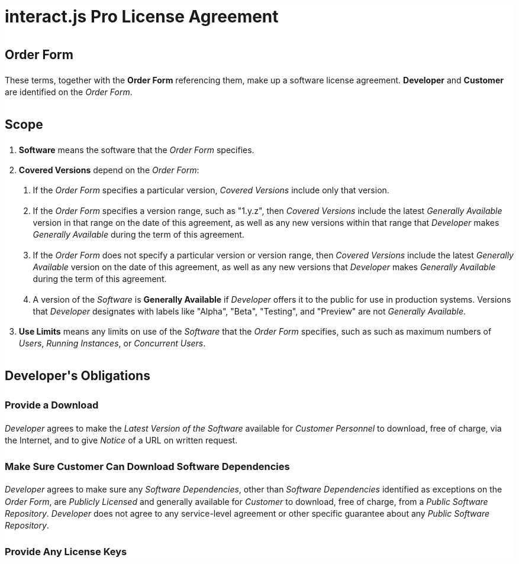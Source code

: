 # interact.js Pro License Agreement

<a id="order-form"></a>
## Order Form

These terms, together with the **Order Form** referencing them, make up a software license agreement. **Developer** and **Customer** are identified on the _Order Form_.

<a id="scope"></a>
## Scope

1. **Software** means the software that the _Order Form_ specifies.

2. **Covered Versions** depend on the _Order Form_:

    1. If the _Order Form_ specifies a particular version, _Covered Versions_ include only that version.

    2. If the _Order Form_ specifies a version range, such as "1.y.z", then _Covered Versions_ include the latest _Generally Available_ version in that range on the date of this agreement, as well as any new versions within that range that _Developer_ makes _Generally Available_ during the term of this agreement.

    3. If the _Order Form_ does not specify a particular version or version range, then _Covered Versions_ include the latest _Generally Available_ version on the date of this agreement, as well as any new versions that _Developer_ makes _Generally Available_ during the term of this agreement.

    4. A version of the _Software_ is **Generally Available** if _Developer_ offers it to the public for use in production systems. Versions that _Developer_ designates with labels like "Alpha", "Beta", "Testing", and "Preview" are not _Generally Available_.

3. **Use Limits** means any limits on use of the _Software_ that the _Order Form_ specifies, such as such as maximum numbers of _Users_, _Running Instances_, or _Concurrent Users_.

<a id="developers-obligations"></a>
## Developer's Obligations

<a id="provide-a-download"></a>
### Provide a Download

_Developer_ agrees to make the _Latest Version of the Software_ available for _Customer Personnel_ to download, free of charge, via the Internet, and to give _Notice_ of a URL on written request.

<a id="make-sure-customer-can-download-software-dependencies"></a>
### Make Sure Customer Can Download Software Dependencies

_Developer_ agrees to make sure any _Software Dependencies_, other than _Software Dependencies_ identified as exceptions on the _Order Form_, are _Publicly Licensed_ and generally available for _Customer_ to download, free of charge, from a _Public Software Repository_. _Developer_ does not agree to any service-level agreement or other specific guarantee about any _Public Software Repository_.

<a id="provide-any-license-keys"></a>
### Provide Any License Keys
